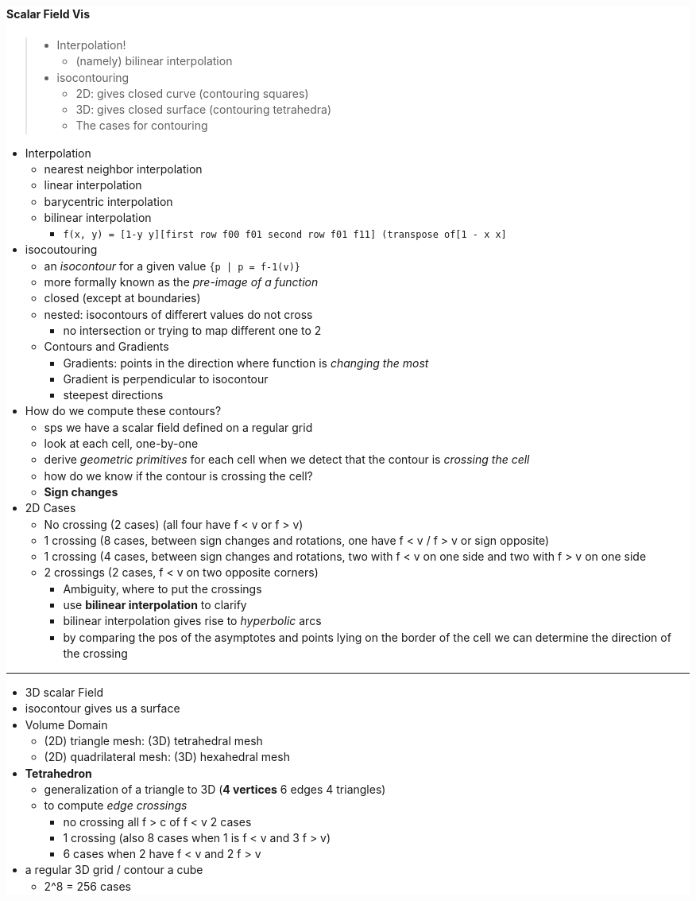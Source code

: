 
#### Scalar Field Vis
> - Interpolation!
>   - (namely) bilinear interpolation
> - isocontouring
>   - 2D: gives closed curve (contouring squares)
>   - 3D: gives closed surface (contouring tetrahedra)
>   - The cases for contouring

- Interpolation
    - nearest neighbor interpolation
    - linear interpolation
    - barycentric interpolation
    - bilinear interpolation
        - `f(x, y) = [1-y y][first row f00 f01 second row f01 f11] (transpose of[1 - x x]`
- isocoutouring
    - an *isocontour* for a given value `{p | p = f-1(v)}`
    - more formally known as the *pre-image of a function*
    - closed (except at boundaries)
    - nested: isocontours of differert values do not cross
        - no intersection or trying to map different one to 2 
    - Contours and Gradients
        - Gradients: points in the direction where function is *changing the most*
        - Gradient is perpendicular to isocontour
        - steepest directions 
- How do we compute these contours?
    - sps we have a scalar field defined on a regular grid
    - look at each cell, one-by-one
    - derive *geometric primitives* for each cell when we detect that the contour is *crossing the cell*
    - how do we know if the contour is crossing the cell?
    - **Sign changes**
- 2D Cases
    - No crossing (2 cases) (all four have f < v or f > v)
    - 1 crossing (8 cases, between sign changes and rotations, one have f < v / f > v or sign opposite)
    - 1 crossing (4 cases, between sign changes and rotations, two with f < v on one side and two with f > v on one side
    - 2 crossings (2 cases, f < v on two opposite corners)
        - Ambiguity, where to put the crossings
        - use **bilinear interpolation** to clarify
        - bilinear interpolation gives rise to *hyperbolic* arcs
        - by comparing the pos of the asymptotes and points lying on the border of the cell we can determine the direction of the crossing

---

- 3D scalar Field
- isocontour gives us a surface
- Volume Domain
    - (2D) triangle mesh: (3D) tetrahedral mesh
    - (2D) quadrilateral mesh: (3D) hexahedral mesh
- **Tetrahedron**
    - generalization of a triangle to 3D (**4 vertices** 6 edges 4 triangles)
    - to compute *edge crossings*
        - no crossing all f > c of f < v 2 cases
        - 1 crossing (also 8 cases when 1 is f < v and 3 f > v)
        - 6 cases when 2 have f < v and 2 f > v
- a regular 3D grid / contour a cube
    - 2^8 = 256 cases
